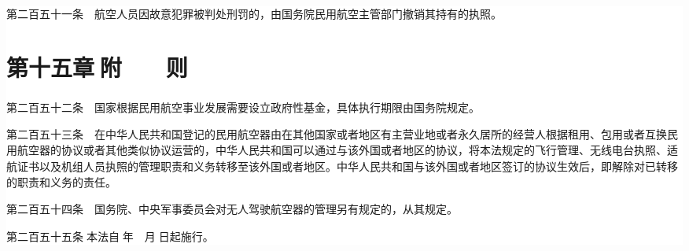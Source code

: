 第二百五十一条　航空人员因故意犯罪被判处刑罚的，由国务院民用航空主管部门撤销其持有的执照。

# 第十五章 附　　则  

第二百五十二条　国家根据民用航空事业发展需要设立政府性基金，具体执行期限由国务院规定。

第二百五十三条　在中华人民共和国登记的民用航空器由在其他国家或者地区有主营业地或者永久居所的经营人根据租用、包用或者互换民用航空器的协议或者其他类似协议运营的，中华人民共和国可以通过与该外国或者地区的协议，将本法规定的飞行管理、无线电台执照、适航证书以及机组人员执照的管理职责和义务转移至该外国或者地区。中华人民共和国与该外国或者地区签订的协议生效后，即解除对已转移的职责和义务的责任。

第二百五十四条　国务院、中央军事委员会对无人驾驶航空器的管理另有规定的，从其规定。

第二百五十五条 本法自 年　月 日起施行。